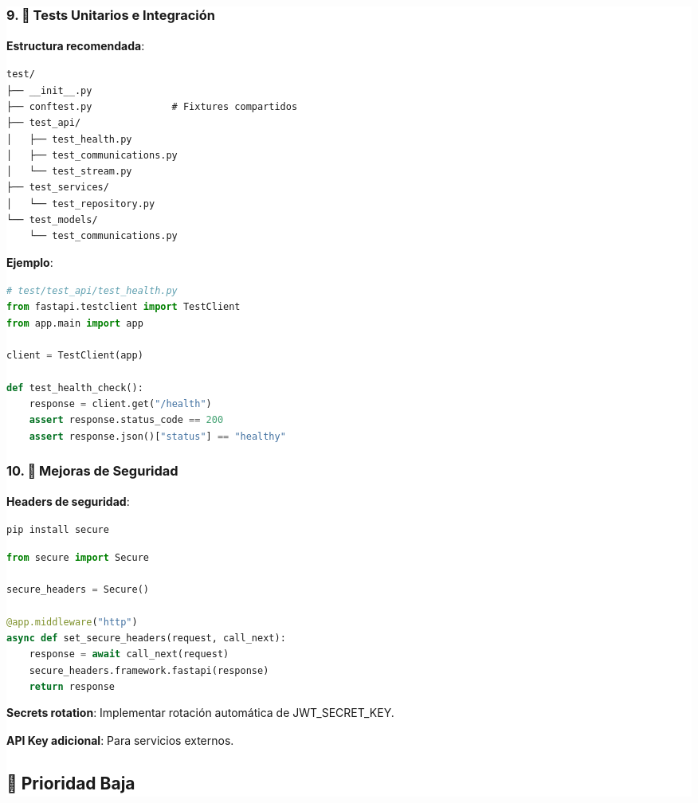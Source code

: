 ### 9. 🧪 Tests Unitarios e Integración

**Estructura recomendada**:
```
test/
├── __init__.py
├── conftest.py              # Fixtures compartidos
├── test_api/
│   ├── test_health.py
│   ├── test_communications.py
│   └── test_stream.py
├── test_services/
│   └── test_repository.py
└── test_models/
    └── test_communications.py
```

**Ejemplo**:
```python
# test/test_api/test_health.py
from fastapi.testclient import TestClient
from app.main import app

client = TestClient(app)

def test_health_check():
    response = client.get("/health")
    assert response.status_code == 200
    assert response.json()["status"] == "healthy"
```

### 10. 🔐 Mejoras de Seguridad

**Headers de seguridad**:
```bash
pip install secure
```

```python
from secure import Secure

secure_headers = Secure()

@app.middleware("http")
async def set_secure_headers(request, call_next):
    response = await call_next(request)
    secure_headers.framework.fastapi(response)
    return response
```

**Secrets rotation**: Implementar rotación automática de JWT_SECRET_KEY.

**API Key adicional**: Para servicios externos.

## 🎯 Prioridad Baja
